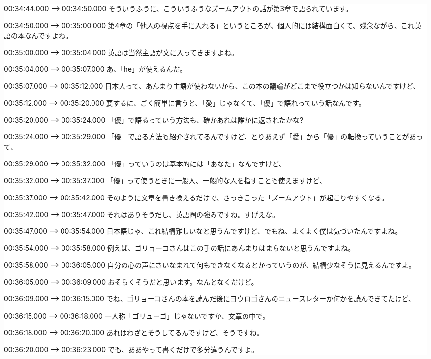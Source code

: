 00:34:44.000 --> 00:34:50.000
そういうふうに、こういうふうなズームアウトの話が第3章で語られています。

00:34:50.000 --> 00:35:00.000
第4章の「他人の視点を手に入れる」というところが、個人的には結構面白くて、残念ながら、これ英語の本なんですよね。

00:35:00.000 --> 00:35:04.000
英語は当然主語が文に入ってきますよね。

00:35:04.000 --> 00:35:07.000
あ、「he」が使えるんだ。

00:35:07.000 --> 00:35:12.000
日本人って、あんまり主語が使わないから、この本の議論がどこまで役立つかは知らないんですけど、

00:35:12.000 --> 00:35:20.000
要するに、ごく簡単に言うと、「愛」じゃなくて、「優」で語れっていう話なんです。

00:35:20.000 --> 00:35:24.000
「優」で語るっていう方法も、確かあれは誰かに返されたかな?

00:35:24.000 --> 00:35:29.000
「優」で語る方法も紹介されてるんですけど、とりあえず「愛」から「優」の転換っていうことがあって、

00:35:29.000 --> 00:35:32.000
「優」っていうのは基本的には「あなた」なんですけど、

00:35:32.000 --> 00:35:37.000
「優」って使うときに一般人、一般的な人を指すことも使えますけど、

00:35:37.000 --> 00:35:42.000
そのように文章を書き換えるだけで、さっき言った「ズームアウト」が起こりやすくなる。

00:35:42.000 --> 00:35:47.000
それはありそうだし、英語圏の強みですね。すげえな。

00:35:47.000 --> 00:35:54.000
日本語じゃ、これ結構難しいなと思うんですけど、でもね、よくよく僕は気づいたんですよね。

00:35:54.000 --> 00:35:58.000
例えば、ゴリョーコさんはこの手の話にあんまりはまらないと思うんですよね。

00:35:58.000 --> 00:36:05.000
自分の心の声にさいなまれて何もできなくなるとかっていうのが、結構少なそうに見えるんですよ。

00:36:05.000 --> 00:36:09.000
おそらくそうだと思います。なんとなくだけど。

00:36:09.000 --> 00:36:15.000
でね、ゴリョーコさんの本を読んだ後にヨウロゴさんのニュースレターか何かを読んできてたけど、

00:36:15.000 --> 00:36:18.000
一人称「ゴリューゴ」じゃないですか、文章の中で。

00:36:18.000 --> 00:36:20.000
あれはわざとそうしてるんですけど、そうですね。

00:36:20.000 --> 00:36:23.000
でも、ああやって書くだけで多分違うんですよ。
